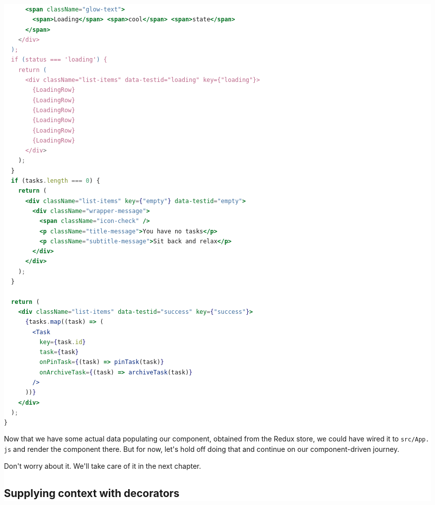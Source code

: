 ```jsx:title=src/components/TaskList.jsx
      <span className="glow-text">
        <span>Loading</span> <span>cool</span> <span>state</span>
      </span>
    </div>
  );
  if (status === 'loading') {
    return (
      <div className="list-items" data-testid="loading" key={"loading"}>
        {LoadingRow}
        {LoadingRow}
        {LoadingRow}
        {LoadingRow}
        {LoadingRow}
        {LoadingRow}
      </div>
    );
  }
  if (tasks.length === 0) {
    return (
      <div className="list-items" key={"empty"} data-testid="empty">
        <div className="wrapper-message">
          <span className="icon-check" />
          <p className="title-message">You have no tasks</p>
          <p className="subtitle-message">Sit back and relax</p>
        </div>
      </div>
    );
  }

  return (
    <div className="list-items" data-testid="success" key={"success"}>
      {tasks.map((task) => (
        <Task
          key={task.id}
          task={task}
          onPinTask={(task) => pinTask(task)}
          onArchiveTask={(task) => archiveTask(task)}
        />
      ))}
    </div>
  );
}
```

Now that we have some actual data populating our component, obtained from the Redux store, we could have wired it to `src/App.js` and render the component there. But for now, let's hold off doing that and continue on our component-driven journey.

Don't worry about it. We'll take care of it in the next chapter.

## Supplying context with decorators
